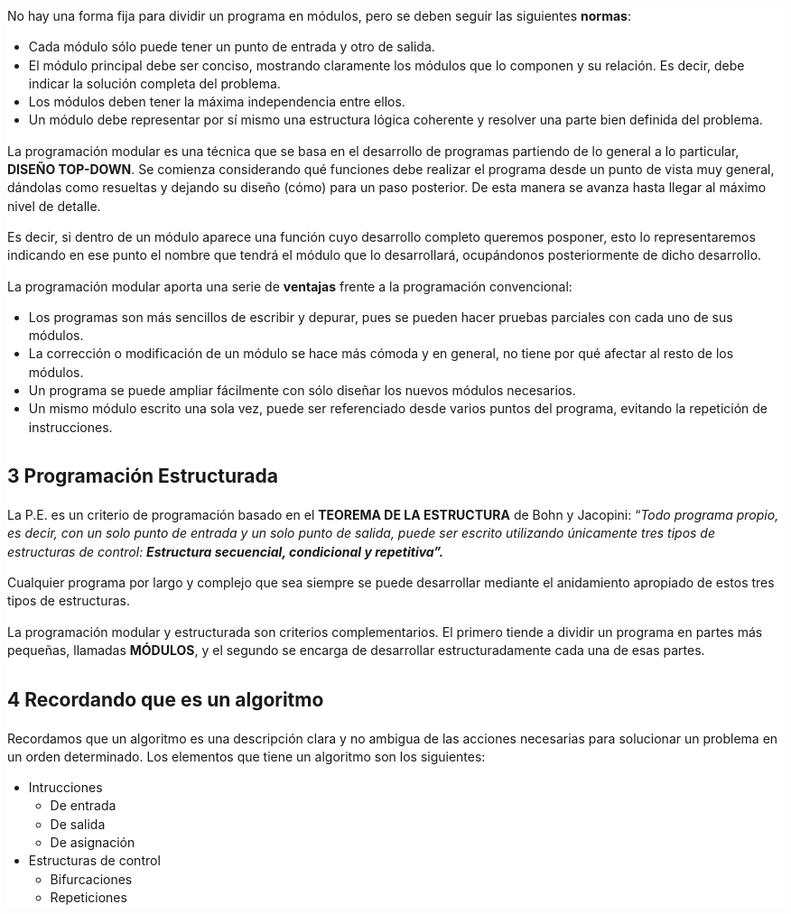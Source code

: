 No hay una forma fija para dividir un programa en módulos, pero se deben seguir las  siguientes **normas**:

- Cada módulo sólo puede tener un punto de entrada y otro de salida.
- El módulo principal debe ser conciso, mostrando claramente los módulos que lo componen y su relación. Es decir, debe indicar la solución completa del problema.
- Los módulos deben tener la máxima independencia entre ellos.
- Un módulo debe representar por sí mismo una estructura lógica coherente y resolver una parte bien definida del problema.

La programación modular es una técnica que se basa en el desarrollo de programas partiendo de lo general a lo particular, **DISEÑO TOP-DOWN**. Se comienza considerando qué funciones debe realizar el programa desde un punto de vista muy general, dándolas como resueltas y dejando su diseño (cómo) para un paso posterior. De esta manera se avanza hasta llegar al máximo nivel de detalle.

Es decir, si dentro de un módulo aparece una función cuyo desarrollo completo queremos posponer, esto lo representaremos indicando en ese punto el nombre que tendrá el módulo que lo desarrollará, ocupándonos posteriormente de dicho desarrollo.

La programación modular aporta una serie de **ventajas** frente a la programación convencional:

- Los programas son más sencillos de escribir y depurar, pues se pueden hacer pruebas parciales con cada uno de sus módulos.
- La corrección o modificación de un módulo se hace más cómoda y en general, no tiene por qué afectar al resto de los módulos.
- Un programa se puede ampliar fácilmente con sólo diseñar los nuevos módulos necesarios.
- Un mismo módulo escrito una sola vez, puede ser referenciado desde varios puntos del programa, evitando la repetición de instrucciones.



## 3 Programación Estructurada

La P.E. es un criterio de programación basado en el **TEOREMA DE LA ESTRUCTURA** de Bohn y Jacopini: “*Todo programa propio, es decir, con un solo punto de entrada y un solo punto de salida, puede ser escrito utilizando únicamente tres tipos de estructuras de control: **Estructura secuencial, condicional y repetitiva”.***

Cualquier programa por largo y complejo que sea siempre se puede desarrollar mediante el anidamiento apropiado de estos tres tipos de estructuras.

La programación modular y estructurada son criterios complementarios. El primero tiende a dividir un programa en partes más pequeñas, llamadas **MÓDULOS**, y el segundo se encarga de desarrollar estructuradamente cada una de esas partes.



## 4 Recordando que es un algoritmo

Recordamos que un algoritmo es una descripción clara y no ambigua de las acciones necesarias para solucionar un problema en un orden determinado. Los elementos que tiene un algoritmo son los siguientes:

- Intrucciones
  - De entrada
  - De salida
  - De asignación
- Estructuras de control
  - Bifurcaciones 
  - Repeticiones

